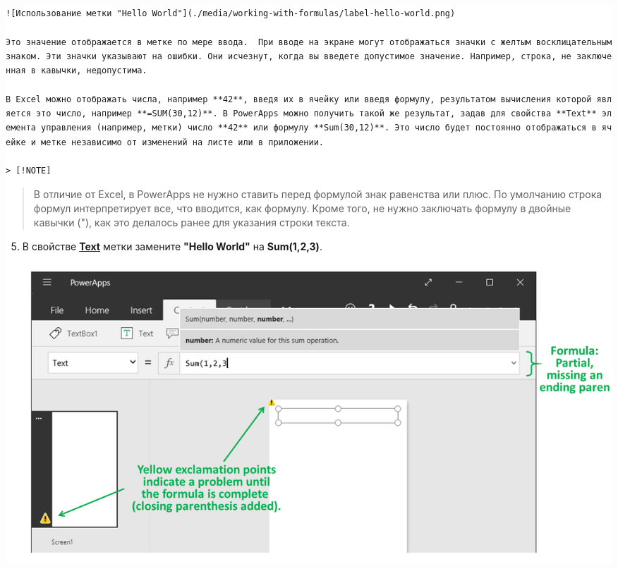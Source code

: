     ![Использование метки "Hello World"](./media/working-with-formulas/label-hello-world.png)
   
    Это значение отображается в метке по мере ввода.  При вводе на экране могут отображаться значки с желтым восклицательным знаком. Эти значки указывают на ошибки. Они исчезнут, когда вы введете допустимое значение. Например, строка, не заключенная в кавычки, недопустима.
   
    В Excel можно отображать числа, например **42**, введя их в ячейку или введя формулу, результатом вычисления которой является это число, например **=SUM(30,12)**. В PowerApps можно получить такой же результат, задав для свойства **Text** элемента управления (например, метки) число **42** или формулу **Sum(30,12)**. Это число будет постоянно отображаться в ячейке и метке независимо от изменений на листе или в приложении.
   
    > [!NOTE]
   > В отличие от Excel, в PowerApps не нужно ставить перед формулой знак равенства или плюс. По умолчанию строка формул интерпретирует все, что вводится, как формулу. Кроме того, не нужно заключать формулу в двойные кавычки ("), как это делалось ранее для указания строки текста.
5. В свойстве **[Text](controls/properties-core.md)** метки замените **"Hello World"** на **Sum(1,2,3)**.
   
    ![Ошибка при введении функции частично без закрывающей скобки — Sum(1,2,3](./media/working-with-formulas/label-sum-partial.png)
   
